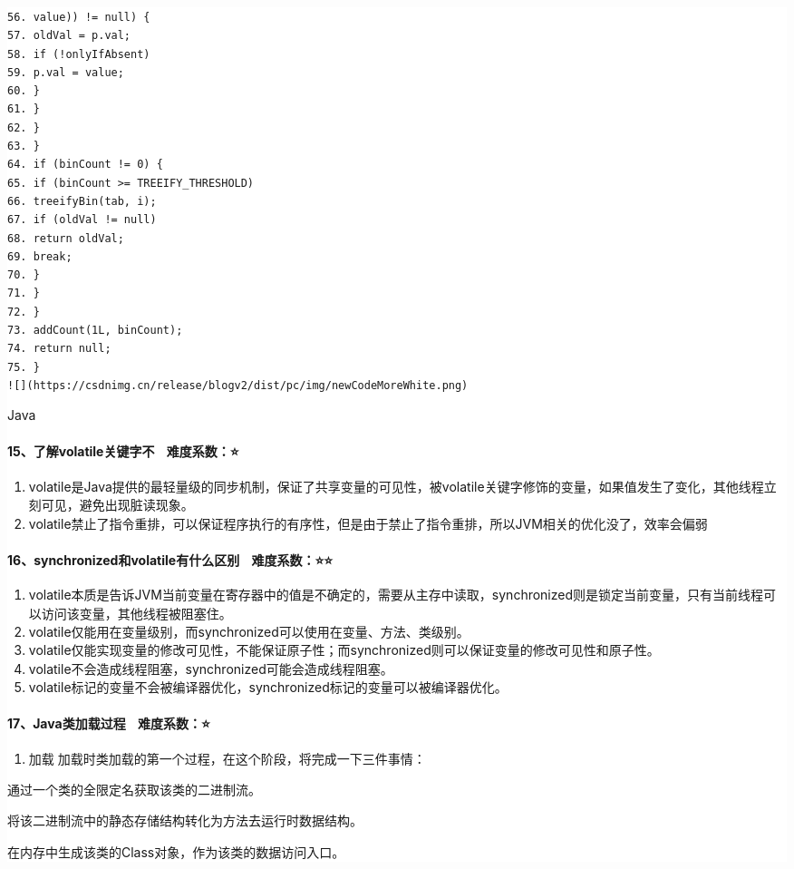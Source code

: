 ```
56. value)) != null) {
57. oldVal = p.val;
58. if (!onlyIfAbsent)
59. p.val = value;
60. }
61. }
62. }
63. }
64. if (binCount != 0) {
65. if (binCount >= TREEIFY_THRESHOLD)
66. treeifyBin(tab, i);
67. if (oldVal != null)
68. return oldVal;
69. break;
70. }
71. }
72. }
73. addCount(1L, binCount);
74. return null;
75. }
![](https://csdnimg.cn/release/blogv2/dist/pc/img/newCodeMoreWhite.png)
```

Java




#### **15、了解volatile关键字不    难度系数：⭐**


1. volatile是Java提供的最轻量级的同步机制，保证了共享变量的可见性，被volatile关键字修饰的变量，如果值发生了变化，其他线程立刻可见，避免出现脏读现象。
2. volatile禁止了指令重排，可以保证程序执行的有序性，但是由于禁止了指令重排，所以JVM相关的优化没了，效率会偏弱


#### **16、synchronized和volatile有什么区别    难度系数：⭐⭐**


1. volatile本质是告诉JVM当前变量在寄存器中的值是不确定的，需要从主存中读取，synchronized则是锁定当前变量，只有当前线程可以访问该变量，其他线程被阻塞住。
2. volatile仅能用在变量级别，而synchronized可以使用在变量、方法、类级别。
3. volatile仅能实现变量的修改可见性，不能保证原子性；而synchronized则可以保证变量的修改可见性和原子性。
4. volatile不会造成线程阻塞，synchronized可能会造成线程阻塞。
5. volatile标记的变量不会被编译器优化，synchronized标记的变量可以被编译器优化。


#### **17、Java类加载过程    难度系数：⭐**


1. 加载 加载时类加载的第一个过程，在这个阶段，将完成一下三件事情：


通过一个类的全限定名获取该类的二进制流。


将该二进制流中的静态存储结构转化为方法去运行时数据结构。 


在内存中生成该类的Class对象，作为该类的数据访问入口。
